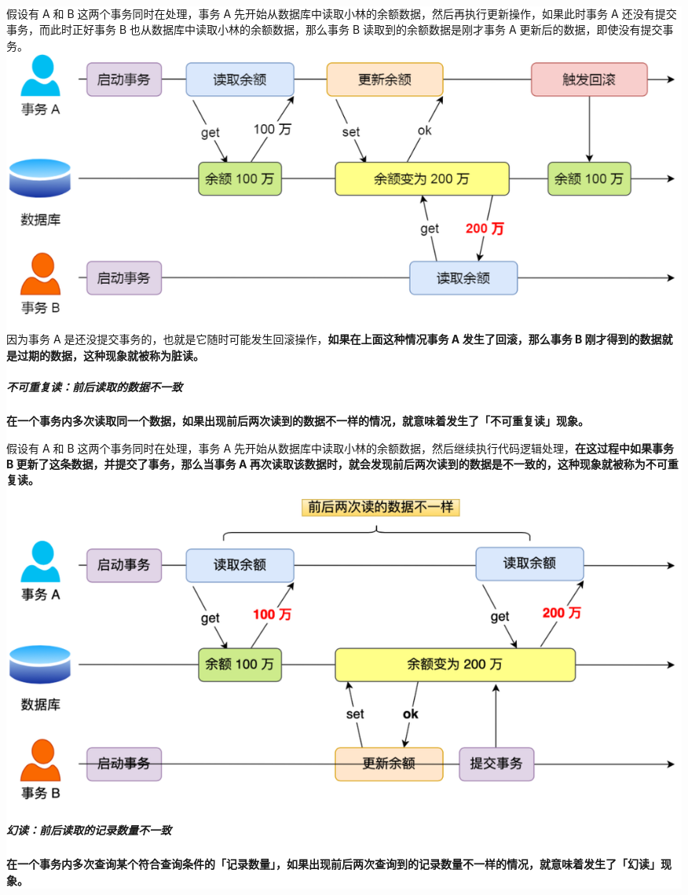 假设有 A 和 B 这两个事务同时在处理，事务 A 先开始从数据库中读取小林的余额数据，然后再执行更新操作，如果此时事务 A 还没有提交事务，而此时正好事务 B 也从数据库中读取小林的余额数据，那么事务 B 读取到的余额数据是刚才事务 A 更新后的数据，即使没有提交事务。![图片](./assets/10b513008ea35ee880c592a88adcb12f.png)

因为事务 A 是还没提交事务的，也就是它随时可能发生回滚操作，**如果在上面这种情况事务 A 发生了回滚，那么事务 B 刚才得到的数据就是过期的数据，这种现象就被称为脏读。**

##### 不可重复读：前后读取的数据不一致

**在一个事务内多次读取同一个数据，如果出现前后两次读到的数据不一样的情况，就意味着发生了「不可重复读」现象。**

假设有 A 和 B 这两个事务同时在处理，事务 A 先开始从数据库中读取小林的余额数据，然后继续执行代码逻辑处理，**在这过程中如果事务 B 更新了这条数据，并提交了事务，那么当事务 A 再次读取该数据时，就会发现前后两次读到的数据是不一致的，这种现象就被称为不可重复读。**

![图片](./assets/f5b4f8f0c0adcf044b34c1f300a95abf.png)

##### 幻读：前后读取的记录数量不一致

**在一个事务内多次查询某个符合查询条件的「记录数量」，如果出现前后两次查询到的记录数量不一样的情况，就意味着发生了「幻读」现象。**
